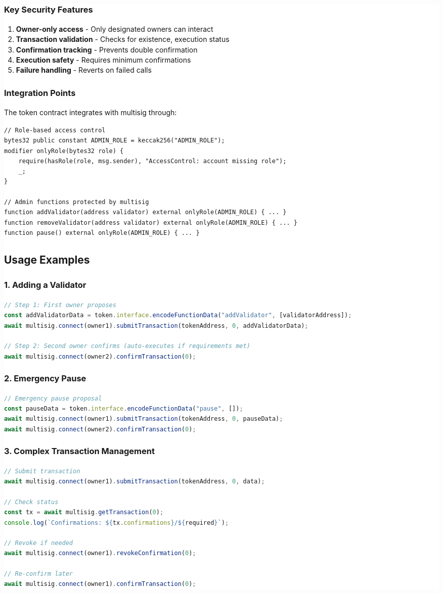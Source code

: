 ### Key Security Features

1. **Owner-only access** - Only designated owners can interact
2. **Transaction validation** - Checks for existence, execution status
3. **Confirmation tracking** - Prevents double confirmation
4. **Execution safety** - Requires minimum confirmations
5. **Failure handling** - Reverts on failed calls

### Integration Points

The token contract integrates with multisig through:

```solidity
// Role-based access control
bytes32 public constant ADMIN_ROLE = keccak256("ADMIN_ROLE");
modifier onlyRole(bytes32 role) {
    require(hasRole(role, msg.sender), "AccessControl: account missing role");
    _;
}

// Admin functions protected by multisig
function addValidator(address validator) external onlyRole(ADMIN_ROLE) { ... }
function removeValidator(address validator) external onlyRole(ADMIN_ROLE) { ... }
function pause() external onlyRole(ADMIN_ROLE) { ... }
```

## Usage Examples

### 1. Adding a Validator

```javascript
// Step 1: First owner proposes
const addValidatorData = token.interface.encodeFunctionData("addValidator", [validatorAddress]);
await multisig.connect(owner1).submitTransaction(tokenAddress, 0, addValidatorData);

// Step 2: Second owner confirms (auto-executes if requirements met)
await multisig.connect(owner2).confirmTransaction(0);
```

### 2. Emergency Pause

```javascript
// Emergency pause proposal
const pauseData = token.interface.encodeFunctionData("pause", []);
await multisig.connect(owner1).submitTransaction(tokenAddress, 0, pauseData);
await multisig.connect(owner2).confirmTransaction(0);
```

### 3. Complex Transaction Management

```javascript
// Submit transaction
await multisig.connect(owner1).submitTransaction(tokenAddress, 0, data);

// Check status
const tx = await multisig.getTransaction(0);
console.log(`Confirmations: ${tx.confirmations}/${required}`);

// Revoke if needed
await multisig.connect(owner1).revokeConfirmation(0);

// Re-confirm later
await multisig.connect(owner1).confirmTransaction(0);
```
